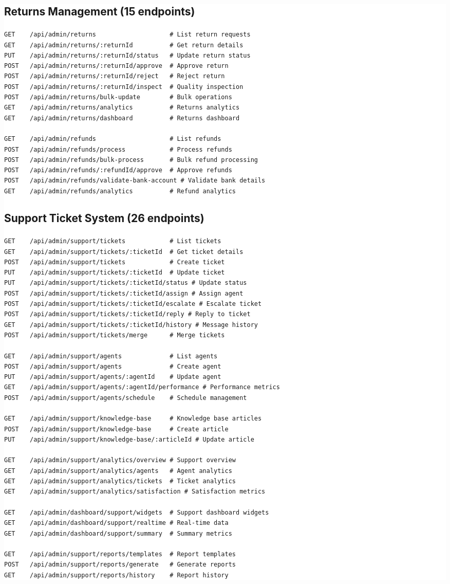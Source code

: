 ## **Returns Management (15 endpoints)**
```
GET    /api/admin/returns                    # List return requests
GET    /api/admin/returns/:returnId          # Get return details  
PUT    /api/admin/returns/:returnId/status   # Update return status
POST   /api/admin/returns/:returnId/approve  # Approve return
POST   /api/admin/returns/:returnId/reject   # Reject return
POST   /api/admin/returns/:returnId/inspect  # Quality inspection
POST   /api/admin/returns/bulk-update        # Bulk operations
GET    /api/admin/returns/analytics          # Returns analytics
GET    /api/admin/returns/dashboard          # Returns dashboard

GET    /api/admin/refunds                    # List refunds
POST   /api/admin/refunds/process            # Process refunds
POST   /api/admin/refunds/bulk-process       # Bulk refund processing
POST   /api/admin/refunds/:refundId/approve  # Approve refunds
POST   /api/admin/refunds/validate-bank-account # Validate bank details
GET    /api/admin/refunds/analytics          # Refund analytics
```

## **Support Ticket System (26 endpoints)**
```
GET    /api/admin/support/tickets            # List tickets
GET    /api/admin/support/tickets/:ticketId  # Get ticket details
POST   /api/admin/support/tickets            # Create ticket
PUT    /api/admin/support/tickets/:ticketId  # Update ticket
PUT    /api/admin/support/tickets/:ticketId/status # Update status
POST   /api/admin/support/tickets/:ticketId/assign # Assign agent
POST   /api/admin/support/tickets/:ticketId/escalate # Escalate ticket
POST   /api/admin/support/tickets/:ticketId/reply # Reply to ticket
GET    /api/admin/support/tickets/:ticketId/history # Message history
POST   /api/admin/support/tickets/merge      # Merge tickets

GET    /api/admin/support/agents             # List agents
POST   /api/admin/support/agents             # Create agent
PUT    /api/admin/support/agents/:agentId    # Update agent
GET    /api/admin/support/agents/:agentId/performance # Performance metrics
POST   /api/admin/support/agents/schedule    # Schedule management

GET    /api/admin/support/knowledge-base     # Knowledge base articles
POST   /api/admin/support/knowledge-base     # Create article
PUT    /api/admin/support/knowledge-base/:articleId # Update article

GET    /api/admin/support/analytics/overview # Support overview
GET    /api/admin/support/analytics/agents   # Agent analytics
GET    /api/admin/support/analytics/tickets  # Ticket analytics
GET    /api/admin/support/analytics/satisfaction # Satisfaction metrics

GET    /api/admin/dashboard/support/widgets  # Support dashboard widgets
GET    /api/admin/dashboard/support/realtime # Real-time data
GET    /api/admin/dashboard/support/summary  # Summary metrics

GET    /api/admin/support/reports/templates  # Report templates
POST   /api/admin/support/reports/generate   # Generate reports
GET    /api/admin/support/reports/history    # Report history
```
